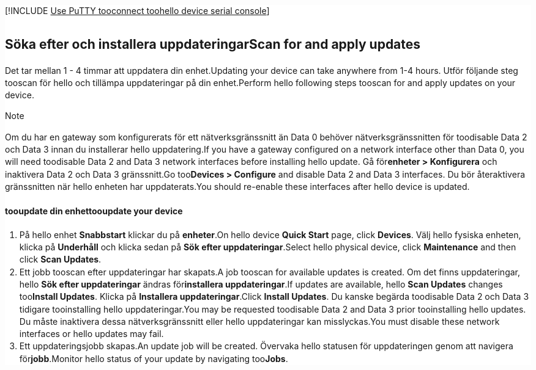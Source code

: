 [!INCLUDE [Use PuTTY tooconnect toohello device serial console](../../includes/storsimple-use-putty.md)]

## <a name="scan-for-and-apply-updates"></a><span data-ttu-id="d23cb-368">Söka efter och installera uppdateringar</span><span class="sxs-lookup"><span data-stu-id="d23cb-368">Scan for and apply updates</span></span>
<span data-ttu-id="d23cb-369">Det tar mellan 1 - 4 timmar att uppdatera din enhet.</span><span class="sxs-lookup"><span data-stu-id="d23cb-369">Updating your device can take anywhere from 1-4 hours.</span></span> <span data-ttu-id="d23cb-370">Utför följande steg tooscan för hello och tillämpa uppdateringar på din enhet.</span><span class="sxs-lookup"><span data-stu-id="d23cb-370">Perform hello following steps tooscan for and apply updates on your device.</span></span>

> [!NOTE]
> <span data-ttu-id="d23cb-371">Om du har en gateway som konfigurerats för ett nätverksgränssnitt än Data 0 behöver nätverksgränssnitten för toodisable Data 2 och Data 3 innan du installerar hello uppdatering.</span><span class="sxs-lookup"><span data-stu-id="d23cb-371">If you have a gateway configured on a network interface other than Data 0, you will need toodisable Data 2 and Data 3 network interfaces before installing hello update.</span></span> <span data-ttu-id="d23cb-372">Gå för**enheter > Konfigurera** och inaktivera Data 2 och Data 3 gränssnitt.</span><span class="sxs-lookup"><span data-stu-id="d23cb-372">Go too**Devices > Configure** and disable Data 2 and Data 3 interfaces.</span></span> <span data-ttu-id="d23cb-373">Du bör återaktivera gränssnitten när hello enheten har uppdaterats.</span><span class="sxs-lookup"><span data-stu-id="d23cb-373">You should re-enable these interfaces after hello device is updated.</span></span>
> 
> 

#### <a name="tooupdate-your-device"></a><span data-ttu-id="d23cb-374">tooupdate din enhet</span><span class="sxs-lookup"><span data-stu-id="d23cb-374">tooupdate your device</span></span>
1. <span data-ttu-id="d23cb-375">På hello enhet **Snabbstart** klickar du på **enheter**.</span><span class="sxs-lookup"><span data-stu-id="d23cb-375">On hello device **Quick Start** page, click **Devices**.</span></span> <span data-ttu-id="d23cb-376">Välj hello fysiska enheten, klicka på **Underhåll** och klicka sedan på **Sök efter uppdateringar**.</span><span class="sxs-lookup"><span data-stu-id="d23cb-376">Select hello physical device, click **Maintenance** and then click **Scan Updates**.</span></span>  
2. <span data-ttu-id="d23cb-377">Ett jobb tooscan efter uppdateringar har skapats.</span><span class="sxs-lookup"><span data-stu-id="d23cb-377">A job tooscan for available updates is created.</span></span> <span data-ttu-id="d23cb-378">Om det finns uppdateringar, hello **Sök efter uppdateringar** ändras för**installera uppdateringar**.</span><span class="sxs-lookup"><span data-stu-id="d23cb-378">If updates are available, hello **Scan Updates** changes too**Install Updates**.</span></span> <span data-ttu-id="d23cb-379">Klicka på **Installera uppdateringar**.</span><span class="sxs-lookup"><span data-stu-id="d23cb-379">Click **Install Updates**.</span></span> <span data-ttu-id="d23cb-380">Du kanske begärda toodisable Data 2 och Data 3 tidigare tooinstalling hello uppdateringar.</span><span class="sxs-lookup"><span data-stu-id="d23cb-380">You may be requested toodisable Data 2 and Data 3 prior tooinstalling hello updates.</span></span> <span data-ttu-id="d23cb-381">Du måste inaktivera dessa nätverksgränssnitt eller hello uppdateringar kan misslyckas.</span><span class="sxs-lookup"><span data-stu-id="d23cb-381">You must disable these network interfaces or hello updates may fail.</span></span>
3. <span data-ttu-id="d23cb-382">Ett uppdateringsjobb skapas.</span><span class="sxs-lookup"><span data-stu-id="d23cb-382">An update job will be created.</span></span> <span data-ttu-id="d23cb-383">Övervaka hello statusen för uppdateringen genom att navigera för**jobb**.</span><span class="sxs-lookup"><span data-stu-id="d23cb-383">Monitor hello status of your update by navigating too**Jobs**.</span></span>
   